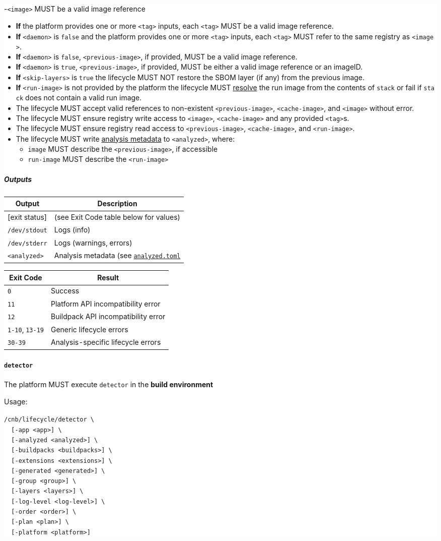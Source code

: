 -`<image>` MUST be a valid image reference
- **If** the platform provides one or more `<tag>` inputs, each `<tag>` MUST be a valid image reference.
- **If** `<daemon>` is `false` and the platform provides one or more `<tag>` inputs, each `<tag>` MUST refer to the same registry as `<image>`.
- **If** `<daemon>` is `false`, `<previous-image>`, if provided,  MUST be a valid image reference.
- **If** `<daemon>` is `true`, `<previous-image>`, if provided, MUST be either a valid image reference or an imageID.
- **If** `<skip-layers>` is `true` the lifecycle MUST NOT restore the SBOM layer (if any) from the previous image.
- **If** `<run-image>` is not provided by the platform the lifecycle MUST [resolve](#run-image-resolution) the run image from the contents of `stack` or fail if `stack` does not contain a valid run image.
- The lifecycle MUST accept valid references to non-existent `<previous-image>`, `<cache-image>`, and `<image>` without error.
- The lifecycle MUST ensure registry write access to `<image>`, `<cache-image>` and any provided `<tag>`s.
- The lifecycle MUST ensure registry read access to `<previous-image>`, `<cache-image>`, and `<run-image>`.
- The lifecycle MUST write [analysis metadata](#analyzedtoml-toml) to `<analyzed>`, where:
  - `image` MUST describe the `<previous-image>`, if accessible
  - `run-image` MUST describe the `<run-image>`

##### Outputs
| Output             | Description
|--------------------|----------------------------------------------
| [exit status]      | (see Exit Code table below for values)
| `/dev/stdout`      | Logs (info)
| `/dev/stderr`      | Logs (warnings, errors)
| `<analyzed>`       | Analysis metadata (see [`analyzed.toml`](#analyzedtoml-toml)

| Exit Code       | Result|
|-----------------|-------|
| `0`             | Success
| `11`            | Platform API incompatibility error
| `12`            | Buildpack API incompatibility error
| `1-10`, `13-19` | Generic lifecycle errors
| `30-39`         | Analysis-specific lifecycle errors

#### `detector`
The platform MUST execute `detector` in the **build environment**

Usage:
```
/cnb/lifecycle/detector \
  [-app <app>] \
  [-analyzed <analyzed>] \
  [-buildpacks <buildpacks>] \
  [-extensions <extensions>] \
  [-generated <generated>] \
  [-group <group>] \
  [-layers <layers>] \
  [-log-level <log-level>] \
  [-order <order>] \
  [-plan <plan>] \
  [-platform <platform>]
```
